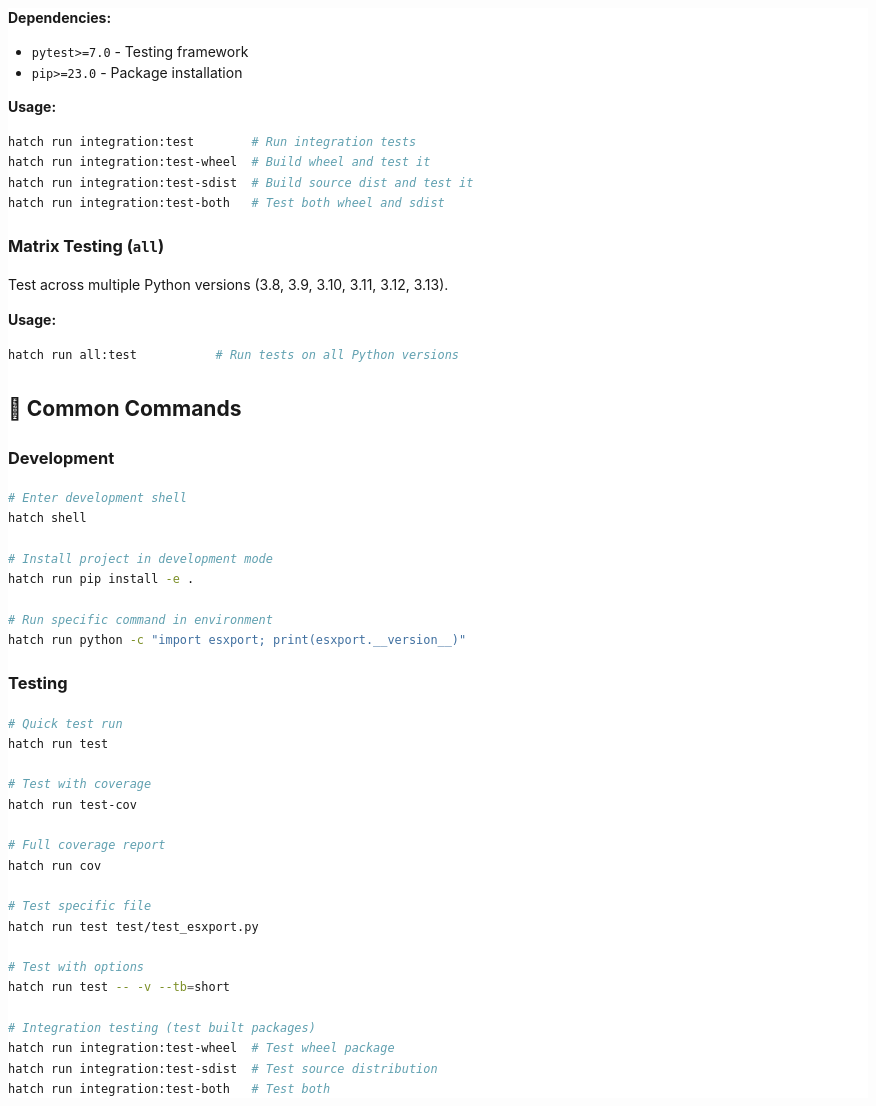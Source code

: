 **Dependencies:**
- `pytest>=7.0` - Testing framework
- `pip>=23.0` - Package installation

**Usage:**
```bash
hatch run integration:test        # Run integration tests
hatch run integration:test-wheel  # Build wheel and test it
hatch run integration:test-sdist  # Build source dist and test it
hatch run integration:test-both   # Test both wheel and sdist
```

### **Matrix Testing** (`all`)
Test across multiple Python versions (3.8, 3.9, 3.10, 3.11, 3.12, 3.13).

**Usage:**
```bash
hatch run all:test           # Run tests on all Python versions
```

## 🔧 Common Commands

### **Development**
```bash
# Enter development shell
hatch shell

# Install project in development mode
hatch run pip install -e .

# Run specific command in environment
hatch run python -c "import esxport; print(esxport.__version__)"
```

### **Testing**
```bash
# Quick test run
hatch run test

# Test with coverage
hatch run test-cov

# Full coverage report
hatch run cov

# Test specific file
hatch run test test/test_esxport.py

# Test with options
hatch run test -- -v --tb=short

# Integration testing (test built packages)
hatch run integration:test-wheel  # Test wheel package
hatch run integration:test-sdist  # Test source distribution
hatch run integration:test-both   # Test both
```
